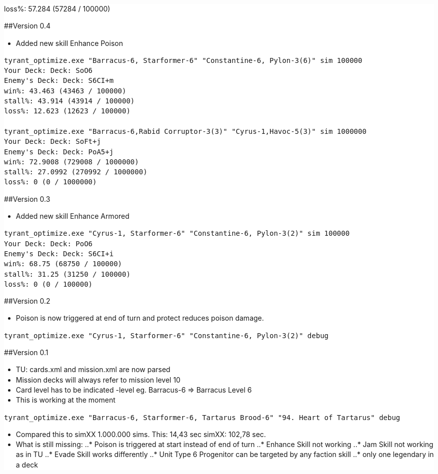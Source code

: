 loss%: 57.284 (57284 / 100000)
</pre>

##Version 0.4
* Added new skill Enhance Poison
<pre>
tyrant_optimize.exe "Barracus-6, Starformer-6" "Constantine-6, Pylon-3(6)" sim 100000
Your Deck: Deck: SoO6
Enemy's Deck: Deck: S6CI+m
win%: 43.463 (43463 / 100000)
stall%: 43.914 (43914 / 100000)
loss%: 12.623 (12623 / 100000)
&nbsp;
tyrant_optimize.exe "Barracus-6,Rabid Corruptor-3(3)" "Cyrus-1,Havoc-5(3)" sim 1000000
Your Deck: Deck: SoFt+j
Enemy's Deck: Deck: PoA5+j
win%: 72.9008 (729008 / 1000000)
stall%: 27.0992 (270992 / 1000000)
loss%: 0 (0 / 1000000)
</pre>

##Version 0.3
* Added new skill Enhance Armored
<pre>
tyrant_optimize.exe "Cyrus-1, Starformer-6" "Constantine-6, Pylon-3(2)" sim 100000
Your Deck: Deck: PoO6
Enemy's Deck: Deck: S6CI+i
win%: 68.75 (68750 / 100000)
stall%: 31.25 (31250 / 100000)
loss%: 0 (0 / 100000)
</pre>

##Version 0.2
* Poison is now triggered at end of turn and protect reduces poison damage.
<pre>
tyrant_optimize.exe "Cyrus-1, Starformer-6" "Constantine-6, Pylon-3(2)" debug
</pre>

##Version 0.1
* TU: cards.xml and mission.xml are now parsed
* Mission decks will always refer to mission level 10
* Card level has to be indicated -level eg. Barracus-6 => Barracus Level 6
* This is working at the moment
<pre>
tyrant_optimize.exe "Barracus-6, Starformer-6, Tartarus Brood-6" "94. Heart of Tartarus" debug
</pre>
* Compared this to simXX 1.000.000 sims. This: 14,43 sec simXX: 102,78 sec.  
* What is still missing:
..* Poison is triggered at start instead of end of turn 
..* Enhance Skill not working
..* Jam Skill not working as in TU
..* Evade Skill works differently
..* Unit Type 6 Progenitor can be targeted by any faction skill
..* only one legendary in a deck

